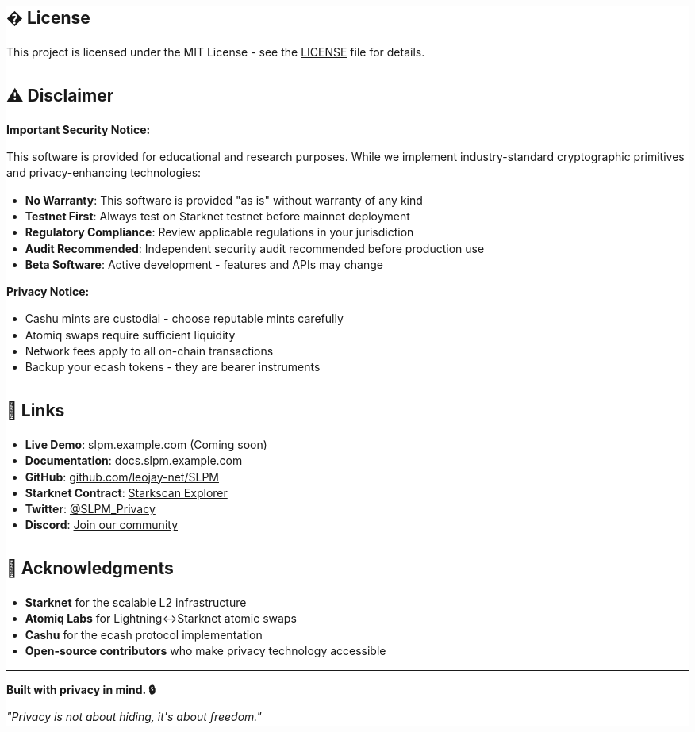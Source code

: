 ## � License

This project is licensed under the MIT License - see the [LICENSE](LICENSE) file for details.

## ⚠️ Disclaimer

**Important Security Notice:**

This software is provided for educational and research purposes. While we implement industry-standard cryptographic primitives and privacy-enhancing technologies:

- **No Warranty**: This software is provided "as is" without warranty of any kind
- **Testnet First**: Always test on Starknet testnet before mainnet deployment
- **Regulatory Compliance**: Review applicable regulations in your jurisdiction
- **Audit Recommended**: Independent security audit recommended before production use
- **Beta Software**: Active development - features and APIs may change

**Privacy Notice:**

- Cashu mints are custodial - choose reputable mints carefully
- Atomiq swaps require sufficient liquidity
- Network fees apply to all on-chain transactions
- Backup your ecash tokens - they are bearer instruments

## 🔗 Links

- **Live Demo**: [slpm.example.com](https://slpm.example.com) (Coming soon)
- **Documentation**: [docs.slpm.example.com](https://docs.slpm.example.com)
- **GitHub**: [github.com/leojay-net/SLPM](https://github.com/leojay-net/SLPM)
- **Starknet Contract**: [Starkscan Explorer](https://starkscan.co)
- **Twitter**: [@SLPM_Privacy](https://twitter.com/SLPM_Privacy)
- **Discord**: [Join our community](https://discord.gg/slpm)

## 🙏 Acknowledgments

- **Starknet** for the scalable L2 infrastructure
- **Atomiq Labs** for Lightning↔Starknet atomic swaps
- **Cashu** for the ecash protocol implementation
- **Open-source contributors** who make privacy technology accessible

---

**Built with privacy in mind. 🔒**

*"Privacy is not about hiding, it's about freedom."*
